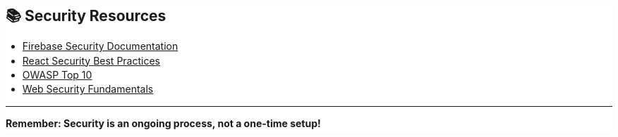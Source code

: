 ## 📚 Security Resources

- [Firebase Security Documentation](https://firebase.google.com/docs/rules)
- [React Security Best Practices](https://react.dev/learn/keeping-components-pure)
- [OWASP Top 10](https://owasp.org/www-project-top-ten/)
- [Web Security Fundamentals](https://web.dev/security/)

---

**Remember: Security is an ongoing process, not a one-time setup!**